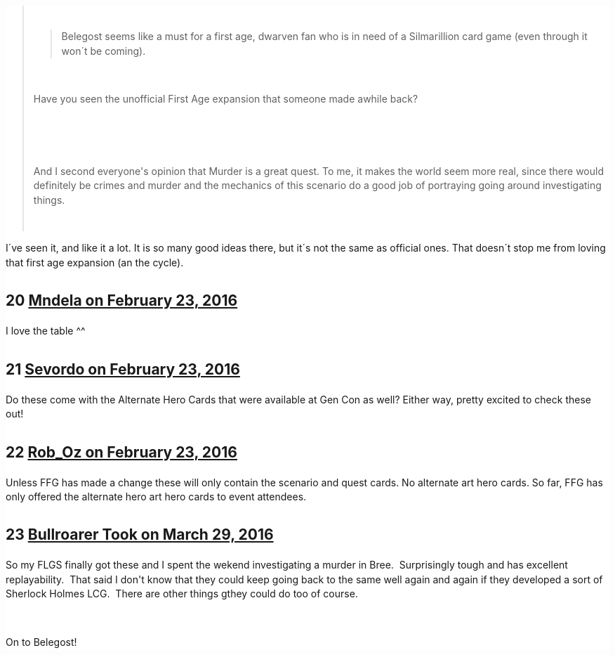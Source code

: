 >  
> 
> > Belegost seems like a must for a first age, dwarven fan who is in need of a Silmarillion card game (even through it won´t be coming).
> 
>  
> 
> Have you seen the unofficial First Age expansion that someone made awhile back?
> 
>  
> 
>  
> 
> And I second everyone's opinion that Murder is a great quest. To me, it makes the world seem more real, since there would definitely be crimes and murder and the mechanics of this scenario do a good job of portraying going around investigating things.
> 
>  

I´ve seen it, and like it a lot. It is so many good ideas there, but it´s not the same as official ones. That doesn´t stop me from loving that first age expansion (an the cycle).

## 20 [Mndela on February 23, 2016](https://community.fantasyflightgames.com/topic/203008-new-adventures-in-middle-earth/?do=findComment&comment=2066989)

I love the table ^^

## 21 [Sevordo on February 23, 2016](https://community.fantasyflightgames.com/topic/203008-new-adventures-in-middle-earth/?do=findComment&comment=2067039)

Do these come with the Alternate Hero Cards that were available at Gen Con as well? Either way, pretty excited to check these out!

## 22 [Rob_Oz on February 23, 2016](https://community.fantasyflightgames.com/topic/203008-new-adventures-in-middle-earth/?do=findComment&comment=2067157)

Unless FFG has made a change these will only contain the scenario and quest cards. No alternate art hero cards. So far, FFG has only offered the alternate hero art hero cards to event attendees.

## 23 [Bullroarer Took on March 29, 2016](https://community.fantasyflightgames.com/topic/203008-new-adventures-in-middle-earth/?do=findComment&comment=2129542)

So my FLGS finally got these and I spent the wekend investigating a murder in Bree.  Surprisingly tough and has excellent replayability.  That said I don't know that they could keep going back to the same well again and again if they developed a sort of Sherlock Holmes LCG.  There are other things gthey could do too of course.

 

On to Belegost!

